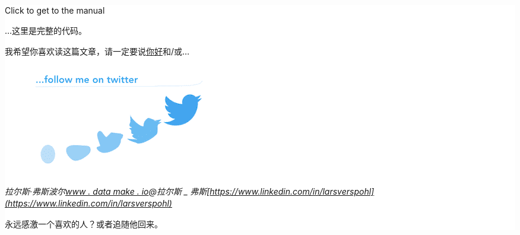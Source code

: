 Click to get to the manual

…这里是完整的代码。

我希望你喜欢读这篇文章，请一定要说[你好](http://www.datamake.io/contact)和/或…

![U2X4aQqHtu8wQ4tmHtx31iS1aTNRabBRO2h5](img/739577ff1cf287fe50b5a4b55425d92f.png)

*拉尔斯·弗斯波尔[www . data make . io](http://www.datamake.io)@拉尔斯 _ 弗斯[https://www.linkedin.com/in/larsverspohl](https://www.linkedin.com/in/larsverspohl)*

永远感激一个喜欢的人？或者追随他回来。